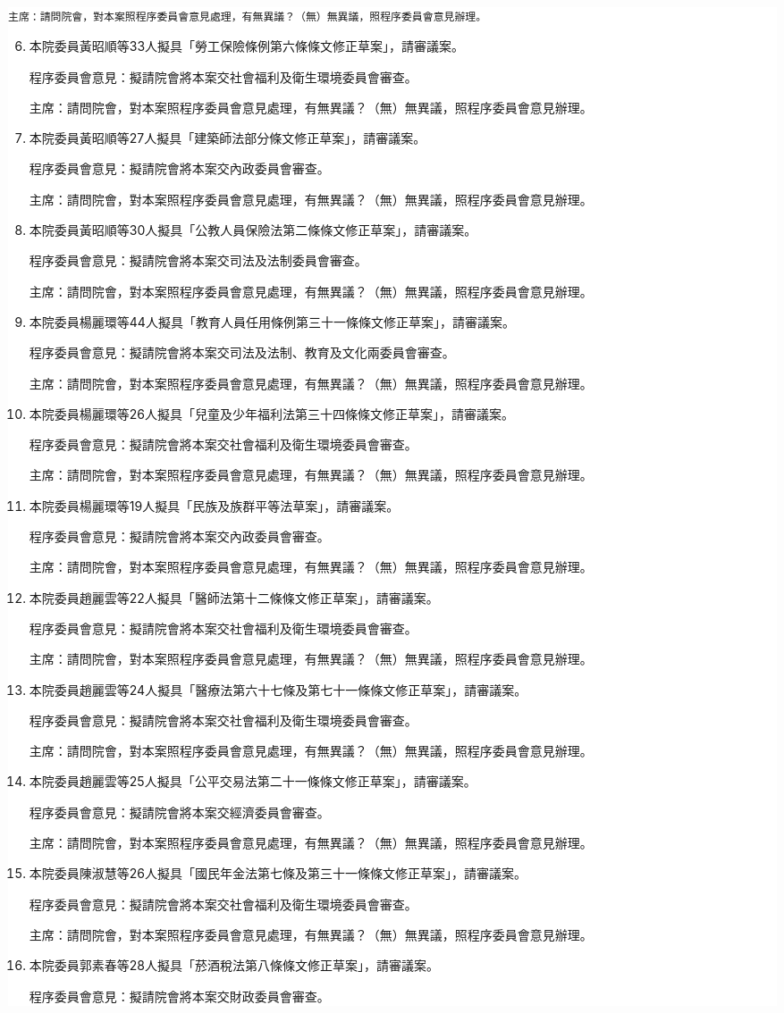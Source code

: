     主席：請問院會，對本案照程序委員會意見處理，有無異議？（無）無異議，照程序委員會意見辦理。

6. 本院委員黃昭順等33人擬具「勞工保險條例第六條條文修正草案」，請審議案。

    程序委員會意見：擬請院會將本案交社會福利及衛生環境委員會審查。

    主席：請問院會，對本案照程序委員會意見處理，有無異議？（無）無異議，照程序委員會意見辦理。

7. 本院委員黃昭順等27人擬具「建築師法部分條文修正草案」，請審議案。

    程序委員會意見：擬請院會將本案交內政委員會審查。

    主席：請問院會，對本案照程序委員會意見處理，有無異議？（無）無異議，照程序委員會意見辦理。

8. 本院委員黃昭順等30人擬具「公教人員保險法第二條條文修正草案」，請審議案。

    程序委員會意見：擬請院會將本案交司法及法制委員會審查。

    主席：請問院會，對本案照程序委員會意見處理，有無異議？（無）無異議，照程序委員會意見辦理。

9. 本院委員楊麗環等44人擬具「教育人員任用條例第三十一條條文修正草案」，請審議案。

    程序委員會意見：擬請院會將本案交司法及法制、教育及文化兩委員會審查。

    主席：請問院會，對本案照程序委員會意見處理，有無異議？（無）無異議，照程序委員會意見辦理。

10. 本院委員楊麗環等26人擬具「兒童及少年福利法第三十四條條文修正草案」，請審議案。

    程序委員會意見：擬請院會將本案交社會福利及衛生環境委員會審查。

    主席：請問院會，對本案照程序委員會意見處理，有無異議？（無）無異議，照程序委員會意見辦理。

11. 本院委員楊麗環等19人擬具「民族及族群平等法草案」，請審議案。

    程序委員會意見：擬請院會將本案交內政委員會審查。

    主席：請問院會，對本案照程序委員會意見處理，有無異議？（無）無異議，照程序委員會意見辦理。

12. 本院委員趙麗雲等22人擬具「醫師法第十二條條文修正草案」，請審議案。

    程序委員會意見：擬請院會將本案交社會福利及衛生環境委員會審查。

    主席：請問院會，對本案照程序委員會意見處理，有無異議？（無）無異議，照程序委員會意見辦理。

13. 本院委員趙麗雲等24人擬具「醫療法第六十七條及第七十一條條文修正草案」，請審議案。

    程序委員會意見：擬請院會將本案交社會福利及衛生環境委員會審查。

    主席：請問院會，對本案照程序委員會意見處理，有無異議？（無）無異議，照程序委員會意見辦理。

14. 本院委員趙麗雲等25人擬具「公平交易法第二十一條條文修正草案」，請審議案。

    程序委員會意見：擬請院會將本案交經濟委員會審查。

    主席：請問院會，對本案照程序委員會意見處理，有無異議？（無）無異議，照程序委員會意見辦理。

15. 本院委員陳淑慧等26人擬具「國民年金法第七條及第三十一條條文修正草案」，請審議案。

    程序委員會意見：擬請院會將本案交社會福利及衛生環境委員會審查。

    主席：請問院會，對本案照程序委員會意見處理，有無異議？（無）無異議，照程序委員會意見辦理。

16. 本院委員郭素春等28人擬具「菸酒稅法第八條條文修正草案」，請審議案。

    程序委員會意見：擬請院會將本案交財政委員會審查。
